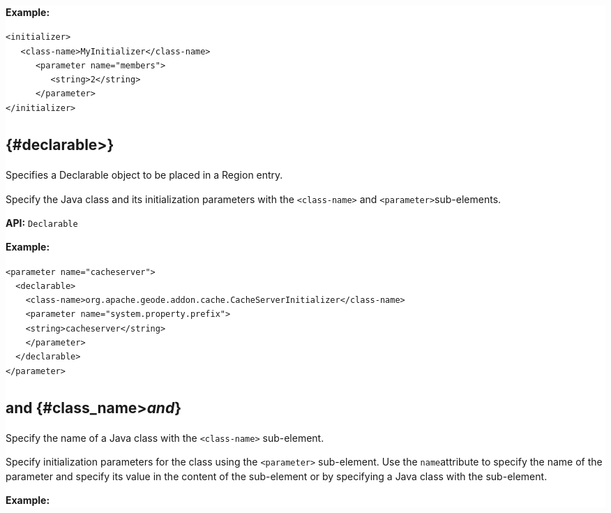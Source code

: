 **Example:**

```
<initializer>
   <class-name>MyInitializer</class-name>
      <parameter name="members">
         <string>2</string>
      </parameter>
</initializer>
```

## <declarable> {#declarable>}
Specifies a Declarable object to be placed in a Region entry.

Specify the Java class and its initialization parameters with the `<class-name>` and `<parameter>`sub-elements.

**API:** `Declarable`

**Example:**

```
<parameter name="cacheserver">
  <declarable>
    <class-name>org.apache.geode.addon.cache.CacheServerInitializer</class-name>
    <parameter name="system.property.prefix">
    <string>cacheserver</string>
    </parameter>
  </declarable>
</parameter>
```

## <class-name> and <parameter> {#class_name>_and_<parameter>}
Specify the name of a Java class with the `<class-name>` sub-element.

Specify initialization parameters for the class using the `<parameter>` sub-element. Use the `name`attribute to specify the name of the parameter and specify its value in the content of the [](https://geode.apache.org/docs/guide/17/reference/topics/cache_xml.html#string)sub-element or by specifying a Java class with the [](https://geode.apache.org/docs/guide/17/reference/topics/cache_xml.html#declarable) sub-element.

**Example:**

